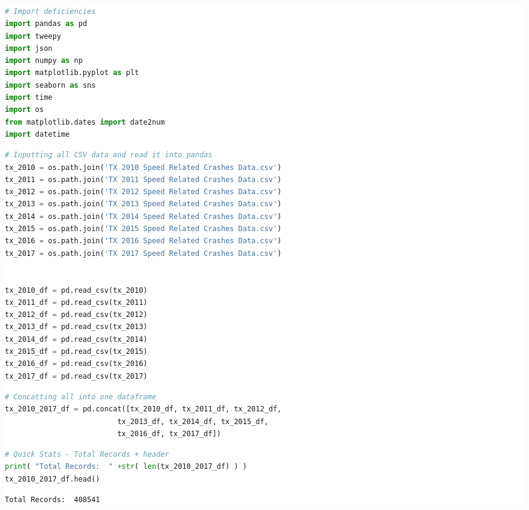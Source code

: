 

```python
# Import deficiencies
import pandas as pd
import tweepy
import json
import numpy as np
import matplotlib.pyplot as plt
import seaborn as sns
import time
import os
from matplotlib.dates import date2num
import datetime
```


```python
# Inputting all CSV data and read it into pandas
tx_2010 = os.path.join('TX 2010 Speed Related Crashes Data.csv')
tx_2011 = os.path.join('TX 2011 Speed Related Crashes Data.csv')
tx_2012 = os.path.join('TX 2012 Speed Related Crashes Data.csv')
tx_2013 = os.path.join('TX 2013 Speed Related Crashes Data.csv')
tx_2014 = os.path.join('TX 2014 Speed Related Crashes Data.csv')
tx_2015 = os.path.join('TX 2015 Speed Related Crashes Data.csv')
tx_2016 = os.path.join('TX 2016 Speed Related Crashes Data.csv')
tx_2017 = os.path.join('TX 2017 Speed Related Crashes Data.csv')


tx_2010_df = pd.read_csv(tx_2010)
tx_2011_df = pd.read_csv(tx_2011)
tx_2012_df = pd.read_csv(tx_2012)
tx_2013_df = pd.read_csv(tx_2013)
tx_2014_df = pd.read_csv(tx_2014)
tx_2015_df = pd.read_csv(tx_2015)
tx_2016_df = pd.read_csv(tx_2016)
tx_2017_df = pd.read_csv(tx_2017)
```


```python
# Concatting all into one dataframe
tx_2010_2017_df = pd.concat([tx_2010_df, tx_2011_df, tx_2012_df, 
                          tx_2013_df, tx_2014_df, tx_2015_df,
                          tx_2016_df, tx_2017_df])

```


```python
# Quick Stats - Total Records + header
print( "Total Records:  " +str( len(tx_2010_2017_df) ) )
tx_2010_2017_df.head()

```

    Total Records:  408541
